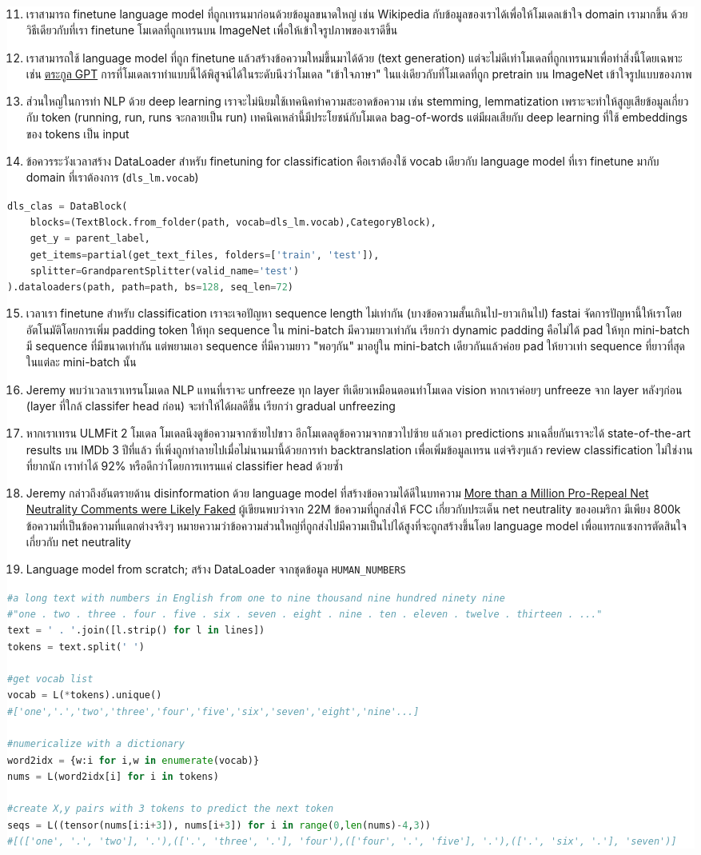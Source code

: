 11. เราสามารถ finetune language model ที่ถูกเทรนมาก่อนด้วยข้อมูลขนาดใหญ่ เช่น Wikipedia กับข้อมูลของเราได้เพื่อให้โมเดลเข้าใจ domain เรามากขึ้น ด้วยวิธีเดียวกับที่เรา finetune โมเดลที่ถูกเทรนบน ImageNet เพื่อให้เข้าใจรูปภาพของเราดีขึ้น

12. เราสามารถใช้ language model ที่ถูก finetune แล้วสร้างข้อความใหม่ขึ้นมาได้ด้วย (text generation) แต่จะไม่ดีเท่าโมเดลที่ถูกเทรนมาเพื่อทำสิ่งนี้โดยเฉพาะ เช่น [ตระกูล GPT](https://openai.com/blog/openai-api/) การที่โมเดลเราทำแบบนี้ได้พิสูจน์ได้ในระดับนึงว่าโมเดล "เข้าใจภาษา" ในแง่เดียวกับที่โมเดลที่ถูก pretrain บน ImageNet เข้าใจรูปแบบของภาพ

13. ส่วนใหญ่ในการทำ NLP ด้วย deep learning เราจะไม่นิยมใช้เทคนิคทำความสะอาดข้อความ เช่น stemming, lemmatization เพราะจะทำให้สูญเสียข้อมูลเกี่ยวกับ token (running, run, runs จะกลายเป็น run) เทคนิคเหล่านี้มีประโยชน์กับโมเดล bag-of-words แต่มีผลเสียกับ deep learning ที่ใช้ embeddings ของ tokens เป็น input

14. ข้อควรระวังเวลาสร้าง DataLoader สำหรับ finetuning for classification คือเราต้องใช้ vocab เดียวกับ language model ที่เรา finetune มากับ domain ที่เราต้องการ (`dls_lm.vocab`)

```py
dls_clas = DataBlock(
    blocks=(TextBlock.from_folder(path, vocab=dls_lm.vocab),CategoryBlock),
    get_y = parent_label,
    get_items=partial(get_text_files, folders=['train', 'test']),
    splitter=GrandparentSplitter(valid_name='test')
).dataloaders(path, path=path, bs=128, seq_len=72)
```

15. เวลาเรา finetune สำหรับ classification เราจะเจอปัญหา sequence length ไม่เท่ากัน (บางข้อความสั้นเกินไป-ยาวเกินไป) fastai จัดการปัญหานี้ให้เราโดยอัตโนมัติโดยการเพิ่ม padding token ให้ทุก sequence ใน mini-batch มีความยาวเท่ากัน เรียกว่า dynamic padding คือไม่ได้ pad ให้ทุก mini-batch มี sequence ที่มีขนาดเท่ากัน แต่พยามเอา sequence ที่มีความยาว "พอๆกัน" มาอยู่ใน mini-batch เดียวกันแล้วค่อย pad ให้ยาวเท่า sequence ที่ยาวที่สุดในแต่ละ mini-batch นั้น

16. Jeremy พบว่าเวลาเราเทรนโมเดล NLP แทนที่เราจะ unfreeze ทุก layer ทีเดียวเหมือนตอนทำโมเดล vision หากเราค่อยๆ unfreeze จาก layer หลังๆก่อน (layer ที่ใกล้ classifer head ก่อน) จะทำให้ได้ผลดีขึ้น เรียกว่า gradual unfreezing

17. หากเราเทรน ULMFit 2 โมเดล โมเดลนึงดูข้อความจากซ้ายไปขาว อีกโมเดลดูข้อความจากขวาไปซ้าย แล้วเอา predictions มาเฉลี่ยกันเราจะได้ state-of-the-art results บน IMDb 3 ปีที่แล้ว ที่เพิ่งถูกทำลายไปเมื่อไม่นานมานี้ด้วยการทำ backtranslation เพื่อเพิ่มข้อมูลเทรน แต่จริงๆแล้ว review classification ไม่ใช่งานที่ยากนัก เราทำได้ 92% หรือดีกว่าโดยการเทรนแค่ classifier head ด้วยซ้ำ

18. Jeremy กล่าวถึงอันตรายด้าน disinformation ด้วย language model ที่สร้างข้อความได้ดีในบทความ [More than a Million Pro-Repeal Net Neutrality Comments were Likely Faked](https://hackernoon.com/more-than-a-million-pro-repeal-net-neutrality-comments-were-likely-faked-e9f0e3ed36a6) ผู้เขียนพบว่าจาก 22M ข้อความที่ถูกส่งให้ FCC เกี่ยวกับประเด็น net neutrality ของอเมริกา มีเพียง 800k ข้อความที่เป็นข้อความที่แตกต่างจริงๆ หมายความว่าข้อความส่วนใหญ่ที่ถูกส่งไปมีความเป็นไปได้สูงที่จะถูกสร้างขึ้นโดย language model เพื่อแทรกแซงการตัดสินใจเกี่ยวกับ net neutrality

19. Language model from scratch; สร้าง DataLoader จากชุดข้อมูล `HUMAN_NUMBERS`

```py
#a long text with numbers in English from one to nine thousand nine hundred ninety nine
#"one . two . three . four . five . six . seven . eight . nine . ten . eleven . twelve . thirteen . ..."
text = ' . '.join([l.strip() for l in lines])
tokens = text.split(' ')

#get vocab list
vocab = L(*tokens).unique()
#['one','.','two','three','four','five','six','seven','eight','nine'...]

#numericalize with a dictionary
word2idx = {w:i for i,w in enumerate(vocab)}
nums = L(word2idx[i] for i in tokens)

#create X,y pairs with 3 tokens to predict the next token
seqs = L((tensor(nums[i:i+3]), nums[i+3]) for i in range(0,len(nums)-4,3))
#[(['one', '.', 'two'], '.'),(['.', 'three', '.'], 'four'),(['four', '.', 'five'], '.'),(['.', 'six', '.'], 'seven')]
```